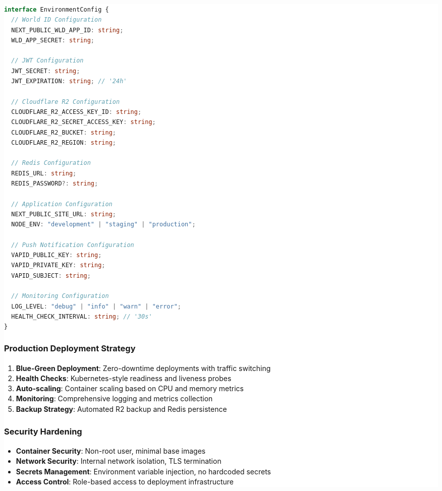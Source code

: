 ```typescript
interface EnvironmentConfig {
  // World ID Configuration
  NEXT_PUBLIC_WLD_APP_ID: string;
  WLD_APP_SECRET: string;

  // JWT Configuration
  JWT_SECRET: string;
  JWT_EXPIRATION: string; // '24h'

  // Cloudflare R2 Configuration
  CLOUDFLARE_R2_ACCESS_KEY_ID: string;
  CLOUDFLARE_R2_SECRET_ACCESS_KEY: string;
  CLOUDFLARE_R2_BUCKET: string;
  CLOUDFLARE_R2_REGION: string;

  // Redis Configuration
  REDIS_URL: string;
  REDIS_PASSWORD?: string;

  // Application Configuration
  NEXT_PUBLIC_SITE_URL: string;
  NODE_ENV: "development" | "staging" | "production";

  // Push Notification Configuration
  VAPID_PUBLIC_KEY: string;
  VAPID_PRIVATE_KEY: string;
  VAPID_SUBJECT: string;

  // Monitoring Configuration
  LOG_LEVEL: "debug" | "info" | "warn" | "error";
  HEALTH_CHECK_INTERVAL: string; // '30s'
}
```

### Production Deployment Strategy

1. **Blue-Green Deployment**: Zero-downtime deployments with traffic switching
2. **Health Checks**: Kubernetes-style readiness and liveness probes
3. **Auto-scaling**: Container scaling based on CPU and memory metrics
4. **Monitoring**: Comprehensive logging and metrics collection
5. **Backup Strategy**: Automated R2 backup and Redis persistence

### Security Hardening

- **Container Security**: Non-root user, minimal base images
- **Network Security**: Internal network isolation, TLS termination
- **Secrets Management**: Environment variable injection, no hardcoded secrets
- **Access Control**: Role-based access to deployment infrastructure
